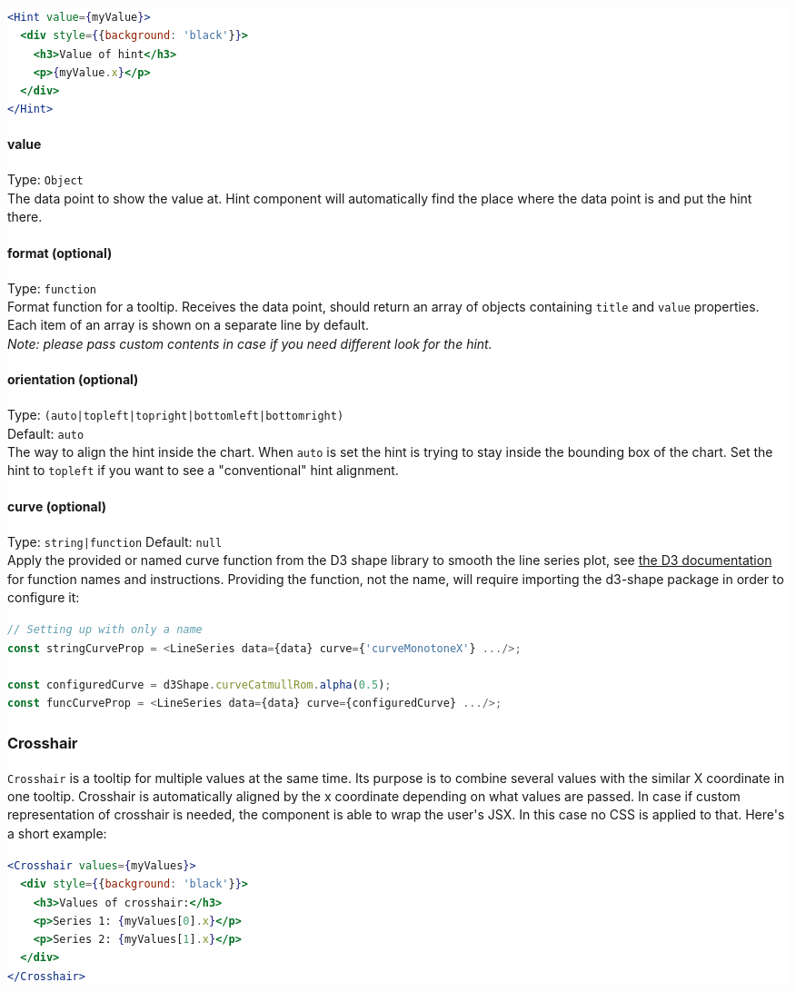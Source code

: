 ```jsx
<Hint value={myValue}>
  <div style={{background: 'black'}}>
    <h3>Value of hint</h3>
    <p>{myValue.x}</p>
  </div>
</Hint>
```

#### value
Type: `Object`  
The data point to show the value at. Hint component will automatically find the place where the data point is and put the hint there.

#### format (optional)
Type: `function`  
Format function for a tooltip. Receives the data point, should return an array of objects containing `title` and `value` properties. Each item of an array is shown on a separate line by default.  
_Note: please pass custom contents in case if you need different look for the hint._

#### orientation (optional)
Type: `(auto|topleft|topright|bottomleft|bottomright)`  
Default: `auto`  
The way to align the hint inside the chart. When `auto` is set the hint is trying to stay inside the bounding box of the chart.
Set the hint to `topleft` if you want to see a "conventional" hint alignment.

#### curve (optional)
Type: `string|function`
Default: `null`  
Apply the provided or named curve function from the D3 shape library to smooth the line series plot, see [the D3 documentation](https://github.com/d3/d3-shape#curves) for function names and instructions. Providing the function, not the name, will require importing the d3-shape package in order to configure it:

```javascript
// Setting up with only a name
const stringCurveProp = <LineSeries data={data} curve={'curveMonotoneX'} .../>;

const configuredCurve = d3Shape.curveCatmullRom.alpha(0.5);
const funcCurveProp = <LineSeries data={data} curve={configuredCurve} .../>;
```


### Crosshair

`Crosshair` is a tooltip for multiple values at the same time. Its purpose is to combine several values with the similar X coordinate in one tooltip. Crosshair is automatically aligned by the x coordinate depending on what values are passed.
In case if custom representation of crosshair is needed, the component is able to wrap the user's JSX. In this case no CSS is applied to that. Here's a short example:

```jsx
<Crosshair values={myValues}>
  <div style={{background: 'black'}}>
    <h3>Values of crosshair:</h3>
    <p>Series 1: {myValues[0].x}</p>
    <p>Series 2: {myValues[1].x}</p>
  </div>
</Crosshair>
```
